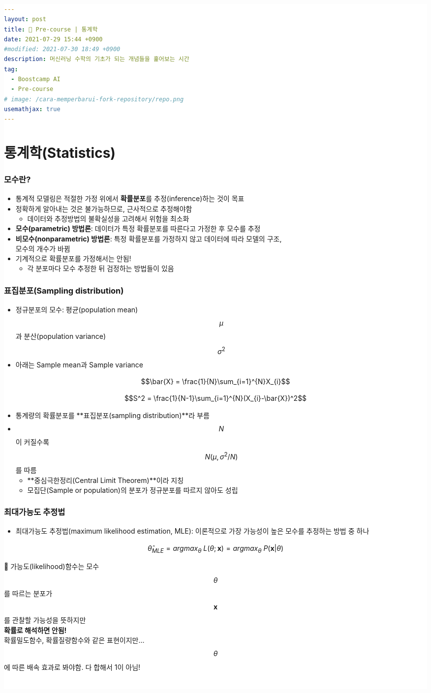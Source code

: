 ```yaml
---
layout: post
title: 🌱 Pre-course | 통계학
date: 2021-07-29 15:44 +0900
#modified: 2021-07-30 18:49 +0900
description: 머신러닝 수학의 기초가 되는 개념들을 훑어보는 시간
tag:
  - Boostcamp AI
  - Pre-course
# image: /cara-memperbarui-fork-repository/repo.png
usemathjax: true
---
```


# 통계학(Statistics)

### 모수란?

* 통계적 모델링은 적절한 가정 위에서 **확률분포**를 추정(inference)하는 것이 목표
* 정확하게 알아내는 것은 불가능하므로, 근사적으로 추정해야함
    * 데이터와 추정방법의 불확실성을 고려해서 위험을 최소화
* **모수(parametric) 방법론**: 데이터가 특정 확률분포를 따른다고 가정한 후 모수를 추정
* **비모수(nonparametric) 방법론**: 특정 확률분포를 가정하지 않고 데이터에 따라 모델의 구조, <br>모수의 개수가 바뀜
* 기계적으로 확률분포를 가정해서는 안됨!
    * 각 분포마다 모수 추정한 뒤 검정하는 방법들이 있음

### 표집분포(Sampling distribution)

* 정규분포의 모수: 평균(population mean) $$\mu$$과 분산(population variance) $$\sigma^2$$
* 아래는 Sample mean과 Sample variance

$$\bar{X} = \frac{1}{N}\sum_{i=1}^{N}X_{i}$$

$$S^2 = \frac{1}{N-1}\sum_{i=1}^{N}(X_{i}-\bar{X})^2$$

* 통계량의 확률분포를 **표집분포(sampling distribution)**라 부름
* $$N$$이 커질수록 $$\textit{N}(\mu,\sigma^2/N)$$를 따름
    * **중심극한정리(Central Limit Theorem)**이라 지칭
    * 모집단(Sample or population)의 분포가 정규분포를 따르지 않아도 성립

### 최대가능도 추정법

* 최대가능도 추정법(maximum likelihood estimation, MLE): 이론적으로 가장 가능성이 높은 모수를 추정하는 방법 중 하나

$$\hat{\theta}_{MLE}=argmax_{\theta}\:L(\theta;\textbf{x}) = argmax_{\theta}\:P(\textbf{x}\vert\theta)$$

🎈 가능도(likelihood)함수는 모수 $$\theta$$를 따르는 분포가 $$\textbf{x}$$를 관찰할 가능성을 뜻하지만<br>
**확률로 해석하면 안됨!**<br>
확률밀도함수, 확률질량함수와 같은 표현이지만... $$\theta$$에 따른 배속 효과로 봐야함. 다 합해서 1이 아님!

<br/>
